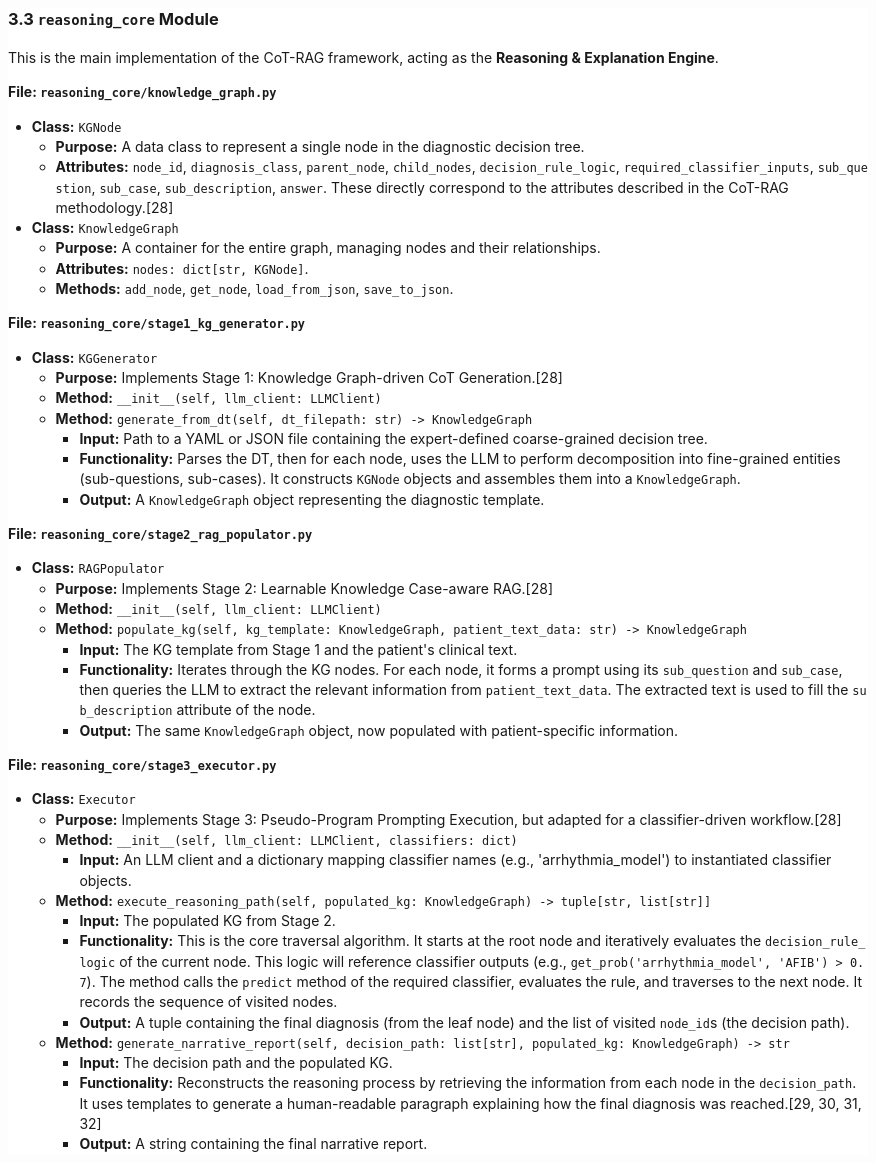### 3.3 `reasoning_core` Module

This is the main implementation of the CoT-RAG framework, acting as the **Reasoning & Explanation Engine**.

**File: `reasoning_core/knowledge_graph.py`**

  * **Class:** `KGNode`
      * **Purpose:** A data class to represent a single node in the diagnostic decision tree.
      * **Attributes:** `node_id`, `diagnosis_class`, `parent_node`, `child_nodes`, `decision_rule_logic`, `required_classifier_inputs`, `sub_question`, `sub_case`, `sub_description`, `answer`. These directly correspond to the attributes described in the CoT-RAG methodology.[28]
  * **Class:** `KnowledgeGraph`
      * **Purpose:** A container for the entire graph, managing nodes and their relationships.
      * **Attributes:** `nodes: dict[str, KGNode]`.
      * **Methods:** `add_node`, `get_node`, `load_from_json`, `save_to_json`.

**File: `reasoning_core/stage1_kg_generator.py`**

  * **Class:** `KGGenerator`
      * **Purpose:** Implements Stage 1: Knowledge Graph-driven CoT Generation.[28]
      * **Method:** `__init__(self, llm_client: LLMClient)`
      * **Method:** `generate_from_dt(self, dt_filepath: str) -> KnowledgeGraph`
          * **Input:** Path to a YAML or JSON file containing the expert-defined coarse-grained decision tree.
          * **Functionality:** Parses the DT, then for each node, uses the LLM to perform decomposition into fine-grained entities (sub-questions, sub-cases). It constructs `KGNode` objects and assembles them into a `KnowledgeGraph`.
          * **Output:** A `KnowledgeGraph` object representing the diagnostic template.

**File: `reasoning_core/stage2_rag_populator.py`**

  * **Class:** `RAGPopulator`
      * **Purpose:** Implements Stage 2: Learnable Knowledge Case-aware RAG.[28]
      * **Method:** `__init__(self, llm_client: LLMClient)`
      * **Method:** `populate_kg(self, kg_template: KnowledgeGraph, patient_text_data: str) -> KnowledgeGraph`
          * **Input:** The KG template from Stage 1 and the patient's clinical text.
          * **Functionality:** Iterates through the KG nodes. For each node, it forms a prompt using its `sub_question` and `sub_case`, then queries the LLM to extract the relevant information from `patient_text_data`. The extracted text is used to fill the `sub_description` attribute of the node.
          * **Output:** The same `KnowledgeGraph` object, now populated with patient-specific information.

**File: `reasoning_core/stage3_executor.py`**

  * **Class:** `Executor`
      * **Purpose:** Implements Stage 3: Pseudo-Program Prompting Execution, but adapted for a classifier-driven workflow.[28]
      * **Method:** `__init__(self, llm_client: LLMClient, classifiers: dict)`
          * **Input:** An LLM client and a dictionary mapping classifier names (e.g., 'arrhythmia\_model') to instantiated classifier objects.
      * **Method:** `execute_reasoning_path(self, populated_kg: KnowledgeGraph) -> tuple[str, list[str]]`
          * **Input:** The populated KG from Stage 2.
          * **Functionality:** This is the core traversal algorithm. It starts at the root node and iteratively evaluates the `decision_rule_logic` of the current node. This logic will reference classifier outputs (e.g., `get_prob('arrhythmia_model', 'AFIB') > 0.7`). The method calls the `predict` method of the required classifier, evaluates the rule, and traverses to the next node. It records the sequence of visited nodes.
          * **Output:** A tuple containing the final diagnosis (from the leaf node) and the list of visited `node_id`s (the decision path).
      * **Method:** `generate_narrative_report(self, decision_path: list[str], populated_kg: KnowledgeGraph) -> str`
          * **Input:** The decision path and the populated KG.
          * **Functionality:** Reconstructs the reasoning process by retrieving the information from each node in the `decision_path`. It uses templates to generate a human-readable paragraph explaining how the final diagnosis was reached.[29, 30, 31, 32]
          * **Output:** A string containing the final narrative report.